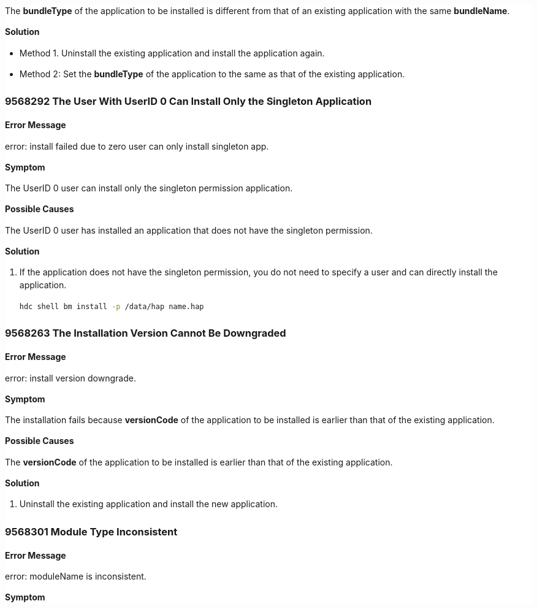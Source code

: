 The **bundleType** of the application to be installed is different from that of an existing application with the same **bundleName**.

**Solution**

* Method 1. Uninstall the existing application and install the application again.

* Method 2: Set the **bundleType** of the application to the same as that of the existing application.


### 9568292 The User With UserID 0 Can Install Only the Singleton Application
**Error Message**

error: install failed due to zero user can only install singleton app.

**Symptom**

The UserID 0 user can install only the singleton permission application.

**Possible Causes**

The UserID 0 user has installed an application that does not have the singleton permission.

**Solution**

1. If the application does not have the singleton permission, you do not need to specify a user and can directly install the application.
	```bash
	hdc shell bm install -p /data/hap name.hap
	```


### 9568263 The Installation Version Cannot Be Downgraded
**Error Message**

error: install version downgrade.

**Symptom**

The installation fails because **versionCode** of the application to be installed is earlier than that of the existing application.

**Possible Causes**

The **versionCode** of the application to be installed is earlier than that of the existing application.

**Solution**

1. Uninstall the existing application and install the new application.


### 9568301 Module Type Inconsistent
**Error Message**

error: moduleName is inconsistent.

**Symptom**
